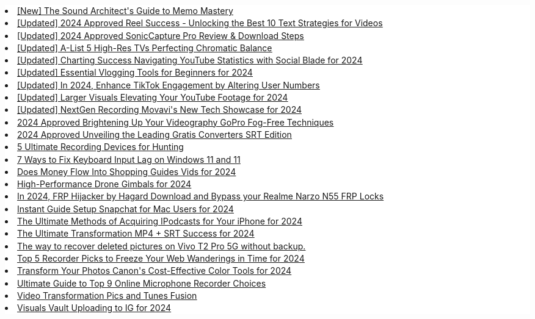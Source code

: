<li><a href="https://some-guidance.techidaily.com/new-the-sound-architects-guide-to-memo-mastery/"><u>[New] The Sound Architect's Guide to Memo Mastery</u></a></li>
<li><a href="https://article-posts.techidaily.com/updated-2024-approved-reel-success-unlocking-the-best-10-text-strategies-for-videos/"><u>[Updated] 2024 Approved  Reel Success - Unlocking the Best 10 Text Strategies for Videos</u></a></li>
<li><a href="https://on-screen-recording.techidaily.com/updated-2024-approved-soniccapture-pro-review-and-download-steps/"><u>[Updated] 2024 Approved  SonicCapture Pro Review & Download Steps</u></a></li>
<li><a href="https://article-posts.techidaily.com/updated-a-list-5-high-res-tvs-perfecting-chromatic-balance/"><u>[Updated] A-List 5 High-Res TVs  Perfecting Chromatic Balance</u></a></li>
<li><a href="https://facebook-video-footage.techidaily.com/updated-charting-success-navigating-youtube-statistics-with-social-blade-for-2024/"><u>[Updated] Charting Success  Navigating YouTube Statistics with Social Blade for 2024</u></a></li>
<li><a href="https://article-posts.techidaily.com/updated-essential-vlogging-tools-for-beginners-for-2024/"><u>[Updated] Essential Vlogging Tools for Beginners for 2024</u></a></li>
<li><a href="https://article-posts.techidaily.com/updated-in-2024-enhance-tiktok-engagement-by-altering-user-numbers/"><u>[Updated] In 2024, Enhance TikTok Engagement by Altering User Numbers</u></a></li>
<li><a href="https://article-posts.techidaily.com/updated-larger-visuals-elevating-your-youtube-footage-for-2024/"><u>[Updated] Larger Visuals  Elevating Your YouTube Footage for 2024</u></a></li>
<li><a href="https://video-capture.techidaily.com/updated-nextgen-recording-movavis-new-tech-showcase-for-2024/"><u>[Updated] NextGen Recording  Movavi's New Tech Showcase for 2024</u></a></li>
<li><a href="https://article-posts.techidaily.com/2024-approved-brightening-up-your-videography-gopro-fog-free-techniques/"><u>2024 Approved  Brightening Up Your Videography  GoPro Fog-Free Techniques</u></a></li>
<li><a href="https://some-guidance.techidaily.com/2024-approved-unveiling-the-leading-gratis-converters-srt-edition/"><u>2024 Approved  Unveiling the Leading Gratis Converters  SRT Edition</u></a></li>
<li><a href="https://extra-tips.techidaily.com/5-ultimate-recording-devices-for-hunting/"><u>5 Ultimate Recording Devices for Hunting</u></a></li>
<li><a href="https://win11.techidaily.com/7-ways-to-fix-keyboard-input-lag-on-windows-11-and-11/"><u>7 Ways to Fix Keyboard Input Lag on Windows 11 and 11</u></a></li>
<li><a href="https://article-posts.techidaily.com/does-money-flow-into-shopping-guides-vids-for-2024/"><u>Does Money Flow Into Shopping Guides Vids for 2024</u></a></li>
<li><a href="https://article-posts.techidaily.com/high-performance-drone-gimbals-for-2024/"><u>High-Performance Drone Gimbals for 2024</u></a></li>
<li><a href="https://android-frp.techidaily.com/in-2024-frp-hijacker-by-hagard-download-and-bypass-your-realme-narzo-n55-frp-locks-by-drfone-android/"><u>In 2024, FRP Hijacker by Hagard Download and Bypass your Realme Narzo N55 FRP Locks</u></a></li>
<li><a href="https://snapchat-videos.techidaily.com/instant-guide-setup-snapchat-for-mac-users-for-2024/"><u>Instant Guide  Setup Snapchat for Mac Users for 2024</u></a></li>
<li><a href="https://article-posts.techidaily.com/the-ultimate-methods-of-acquiring-ipodcasts-for-your-iphone-for-2024/"><u>The Ultimate Methods of Acquiring IPodcasts for Your iPhone for 2024</u></a></li>
<li><a href="https://some-skills.techidaily.com/the-ultimate-transformation-mp4-plus-srt-success-for-2024/"><u>The Ultimate Transformation  MP4 + SRT Success for 2024</u></a></li>
<li><a href="https://techidaily.com/the-way-to-recover-deleted-pictures-on-vivo-t2-pro-5g-without-backup-by-fonelab-android-recover-pictures/"><u>The way to recover deleted pictures on Vivo T2 Pro 5G without backup.</u></a></li>
<li><a href="https://remote-screen-capture.techidaily.com/top-5-recorder-picks-to-freeze-your-web-wanderings-in-time-for-2024/"><u>Top 5 Recorder Picks to Freeze Your Web Wanderings in Time for 2024</u></a></li>
<li><a href="https://article-posts.techidaily.com/transform-your-photos-canons-cost-effective-color-tools-for-2024/"><u>Transform Your Photos  Canon's Cost-Effective Color Tools for 2024</u></a></li>
<li><a href="https://screen-recording.techidaily.com/ultimate-guide-to-top-9-online-microphone-recorder-choices/"><u>Ultimate Guide to Top 9 Online Microphone Recorder Choices</u></a></li>
<li><a href="https://article-posts.techidaily.com/video-transformation-pics-and-tunes-fusion/"><u>Video Transformation  Pics and Tunes Fusion</u></a></li>
<li><a href="https://article-posts.techidaily.com/visuals-vault-uploading-to-ig-for-2024/"><u>Visuals Vault  Uploading to IG for 2024</u></a></li>
</ul></div>
